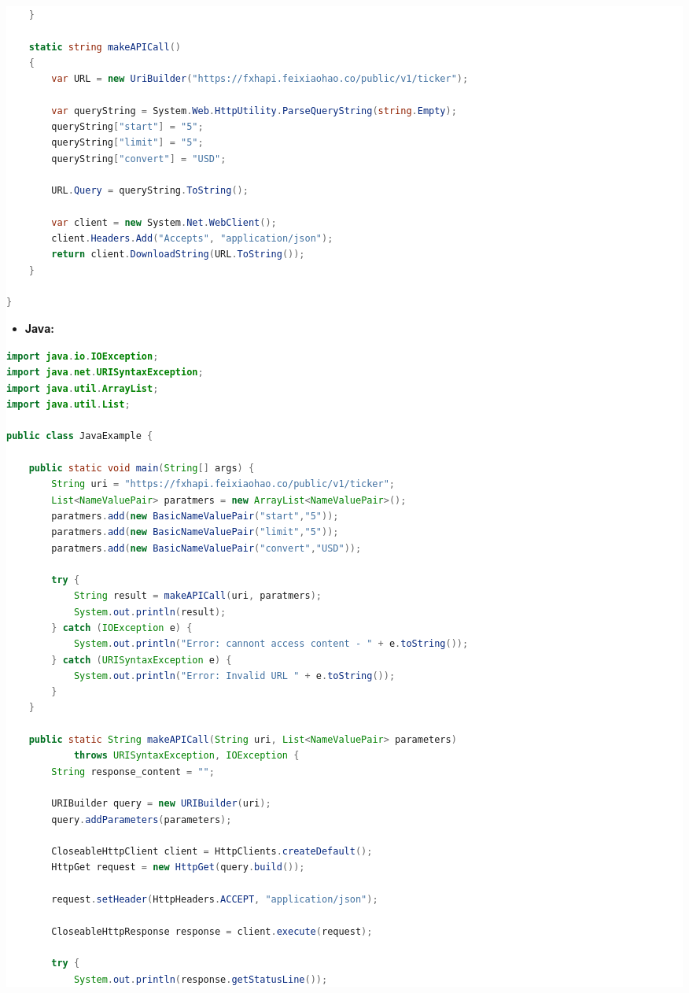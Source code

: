   ```csharp
      }
  
      static string makeAPICall()
      {
          var URL = new UriBuilder("https://fxhapi.feixiaohao.co/public/v1/ticker");
  
          var queryString = System.Web.HttpUtility.ParseQueryString(string.Empty);
          queryString["start"] = "5";
          queryString["limit"] = "5";
          queryString["convert"] = "USD";
  
          URL.Query = queryString.ToString();
  
          var client = new System.Net.WebClient();
          client.Headers.Add("Accepts", "application/json");
          return client.DownloadString(URL.ToString());
      }
  
  }
  
  ```
  * **Java:**<br />

  ```java
  import java.io.IOException;
  import java.net.URISyntaxException;
  import java.util.ArrayList;
  import java.util.List;
  
  public class JavaExample {
  
      public static void main(String[] args) {
          String uri = "https://fxhapi.feixiaohao.co/public/v1/ticker";
          List<NameValuePair> paratmers = new ArrayList<NameValuePair>();
          paratmers.add(new BasicNameValuePair("start","5"));
          paratmers.add(new BasicNameValuePair("limit","5"));
          paratmers.add(new BasicNameValuePair("convert","USD"));
  
          try {
              String result = makeAPICall(uri, paratmers);
              System.out.println(result);
          } catch (IOException e) {
              System.out.println("Error: cannont access content - " + e.toString());
          } catch (URISyntaxException e) {
              System.out.println("Error: Invalid URL " + e.toString());
          }
      }
  
      public static String makeAPICall(String uri, List<NameValuePair> parameters)
              throws URISyntaxException, IOException {
          String response_content = "";
  
          URIBuilder query = new URIBuilder(uri);
          query.addParameters(parameters);
  
          CloseableHttpClient client = HttpClients.createDefault();
          HttpGet request = new HttpGet(query.build());
  
          request.setHeader(HttpHeaders.ACCEPT, "application/json");
  
          CloseableHttpResponse response = client.execute(request);
  
          try {
              System.out.println(response.getStatusLine());
  ```